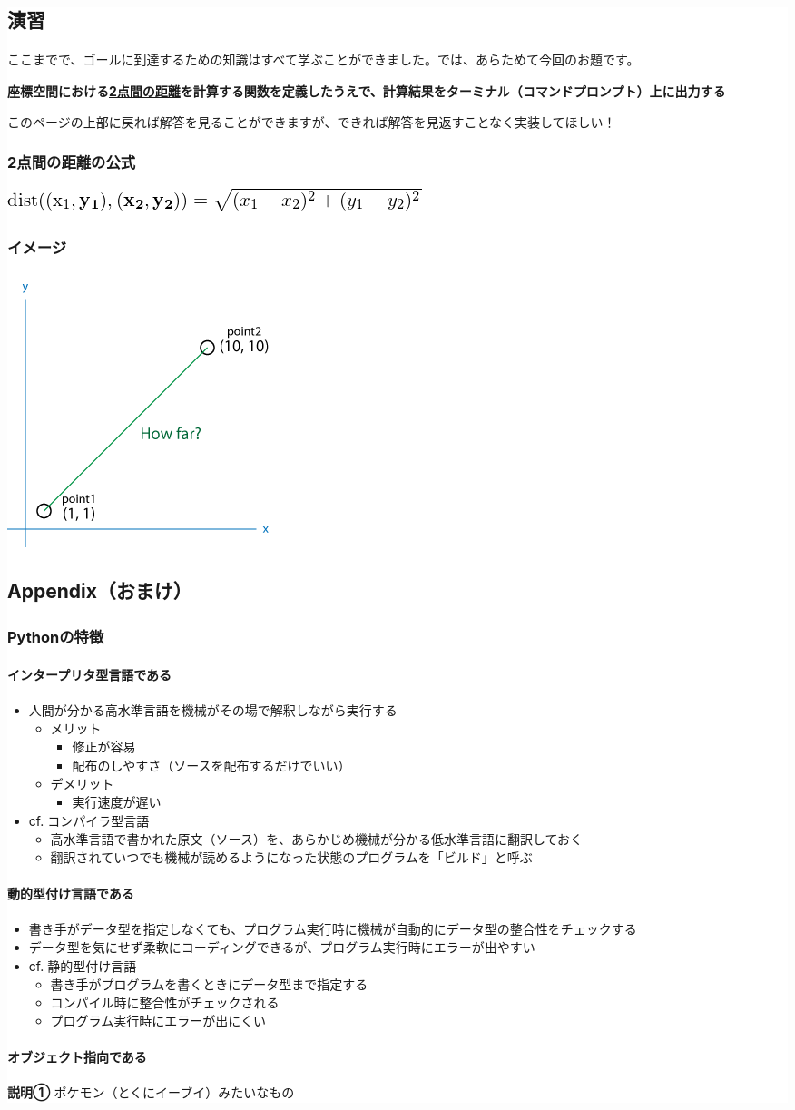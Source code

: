 ## 演習
ここまでで、ゴールに到達するための知識はすべて学ぶことができました。では、あらためて今回のお題です。

**座標空間における[2点間の距離](https://juken-mikata.net/how-to/mathematics/distance-between-two-points.html)を計算する関数を定義したうえで、計算結果をターミナル（コマンドプロンプト）上に出力する**

このページの上部に戻れば解答を見ることができますが、できれば解答を見返すことなく実装してほしい！

### 2点間の距離の公式
![laex](./img/latex.png)

### イメージ
![distance](./img/distance.png)


## Appendix（おまけ）
### Pythonの特徴
#### インタープリタ型言語である
* 人間が分かる高水準言語を機械がその場で解釈しながら実行する
  * メリット
    * 修正が容易
    * 配布のしやすさ（ソースを配布するだけでいい）
  * デメリット
    * 実行速度が遅い
* cf. コンパイラ型言語
  * 高水準言語で書かれた原文（ソース）を、あらかじめ機械が分かる低水準言語に翻訳しておく
  * 翻訳されていつでも機械が読めるようになった状態のプログラムを「ビルド」と呼ぶ
#### 動的型付け言語である
* 書き手がデータ型を指定しなくても、プログラム実行時に機械が自動的にデータ型の整合性をチェックする
* データ型を気にせず柔軟にコーディングできるが、プログラム実行時にエラーが出やすい
* cf. 静的型付け言語
  * 書き手がプログラムを書くときにデータ型まで指定する
  * コンパイル時に整合性がチェックされる
  * プログラム実行時にエラーが出にくい
#### オブジェクト指向である
**説明①**
ポケモン（とくにイーブイ）みたいなもの
